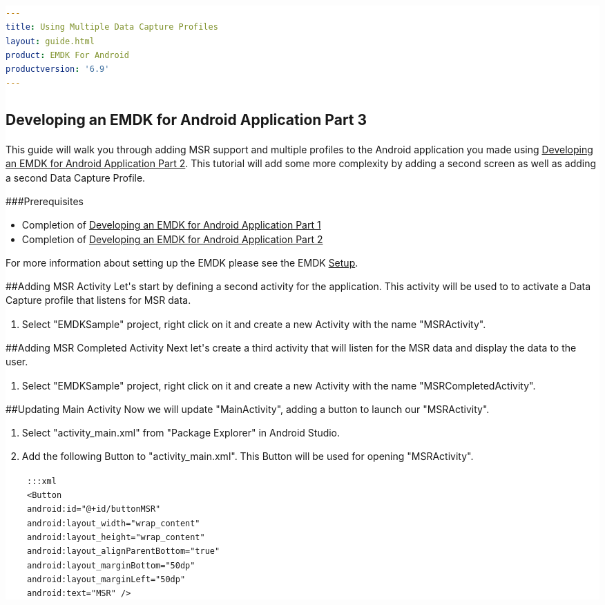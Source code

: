 ```yaml
---
title: Using Multiple Data Capture Profiles
layout: guide.html
product: EMDK For Android
productversion: '6.9'
---
```

## Developing an EMDK for Android Application Part 3

This guide will walk you through adding MSR support and multiple profiles to the Android application you made using [Developing an EMDK for Android Application Part 2](/emdk-for-android/6-9/tutorial/tutdatacaptureprofilePt2). This tutorial will add some more complexity by adding a second screen as well as adding a second Data Capture Profile.

###Prerequisites

* Completion of [Developing an EMDK for Android Application Part 1](/emdk-for-android/6-9/tutorial/tutdatacaptureprofile)
* Completion of [Developing an EMDK for Android Application Part 2](/emdk-for-android/6-9/tutorial/tutdatacaptureprofilePt2)
 
For more information about setting up the EMDK please see the EMDK [Setup](/emdk-for-android/6-9/guide/setup).

##Adding MSR Activity
Let's start by defining a second activity for the application. This activity will be used to to activate a Data Capture profile that listens for MSR data.

1. Select "EMDKSample" project, right click on it and create a new Activity with the name "MSRActivity".
   

##Adding MSR Completed Activity
Next let's create a third activity that will listen for the MSR data and display the data to the user.

1. Select "EMDKSample" project, right click on it and create a new Activity with the name "MSRCompletedActivity".  

##Updating Main Activity
Now we will update "MainActivity", adding a button to launch our "MSRActivity".

1. Select "activity_main.xml" from "Package Explorer" in Android Studio.
  
2. Add the following Button to "activity_main.xml". This Button will be used for opening "MSRActivity".  
	
        :::xml
        <Button  
        android:id="@+id/buttonMSR"  
        android:layout_width="wrap_content"  
        android:layout_height="wrap_content"  
        android:layout_alignParentBottom="true"  
        android:layout_marginBottom="50dp"  
        android:layout_marginLeft="50dp"  
        android:text="MSR" />
